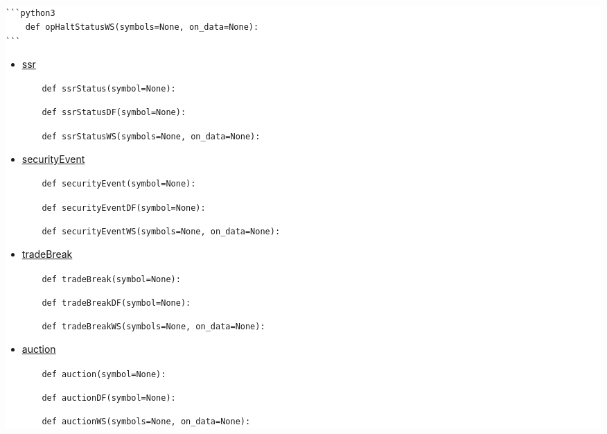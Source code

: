     ```python3
        def opHaltStatusWS(symbols=None, on_data=None):
    ```

- [ssr](https://iextrading.com/developer/docs/#short-sale-price-test-status)
    
    ```python3
        def ssrStatus(symbol=None):
    ```
    
    ```python3
        def ssrStatusDF(symbol=None):
    ```

    ```python3
        def ssrStatusWS(symbols=None, on_data=None):
    ```

- [securityEvent](https://iextrading.com/developer/docs/#security-event)

    ```python3
        def securityEvent(symbol=None):
    ```

    ```python3
        def securityEventDF(symbol=None):
    ```

    ```python3
        def securityEventWS(symbols=None, on_data=None):
    ```

- [tradeBreak](https://iextrading.com/developer/docs/#trade-break)

    ```python3
        def tradeBreak(symbol=None):
    ```

    ```python3
        def tradeBreakDF(symbol=None):
    ```

    ```python3
        def tradeBreakWS(symbols=None, on_data=None):
    ```

- [auction](https://iextrading.com/developer/docs/#auction)

    ```python3
        def auction(symbol=None):
    ```
    
    ```python3
        def auctionDF(symbol=None):
    ```
    
    ```python3
        def auctionWS(symbols=None, on_data=None):
    ```
